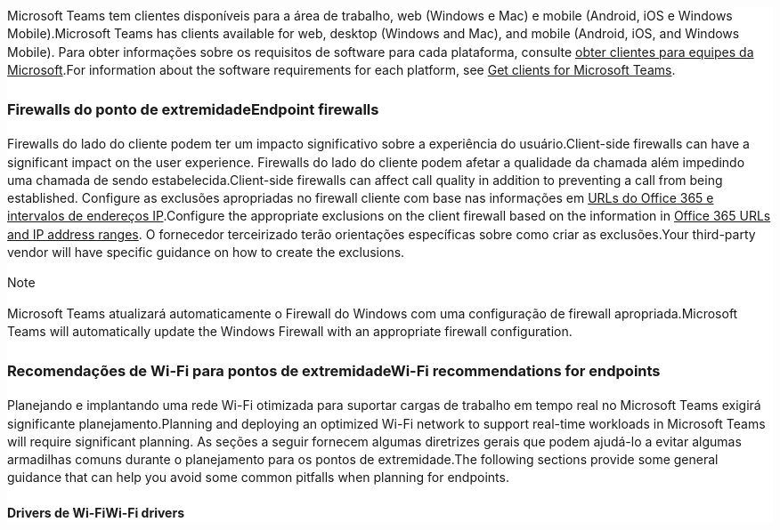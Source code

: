 <span data-ttu-id="b4f7a-347">Microsoft Teams tem clientes disponíveis para a área de trabalho, web (Windows e Mac) e mobile (Android, iOS e Windows Mobile).</span><span class="sxs-lookup"><span data-stu-id="b4f7a-347">Microsoft Teams has clients available for web, desktop (Windows and Mac), and mobile (Android, iOS, and Windows Mobile).</span></span> <span data-ttu-id="b4f7a-348">Para obter informações sobre os requisitos de software para cada plataforma, consulte [obter clientes para equipes da Microsoft](get-clients.md).</span><span class="sxs-lookup"><span data-stu-id="b4f7a-348">For information about the software requirements for each platform, see [Get clients for Microsoft Teams](get-clients.md).</span></span>

### <a name="endpoint-firewalls"></a><span data-ttu-id="b4f7a-349">Firewalls do ponto de extremidade</span><span class="sxs-lookup"><span data-stu-id="b4f7a-349">Endpoint firewalls</span></span>

<span data-ttu-id="b4f7a-350">Firewalls do lado do cliente podem ter um impacto significativo sobre a experiência do usuário.</span><span class="sxs-lookup"><span data-stu-id="b4f7a-350">Client-side firewalls can have a significant impact on the user experience.</span></span> <span data-ttu-id="b4f7a-351">Firewalls do lado do cliente podem afetar a qualidade da chamada além impedindo uma chamada de sendo estabelecida.</span><span class="sxs-lookup"><span data-stu-id="b4f7a-351">Client-side firewalls can affect call quality in addition to preventing a call from being established.</span></span> <span data-ttu-id="b4f7a-352">Configure as exclusões apropriadas no firewall cliente com base nas informações em [URLs do Office 365 e intervalos de endereços IP](https://aka.ms/o365ips).</span><span class="sxs-lookup"><span data-stu-id="b4f7a-352">Configure the appropriate exclusions on the client firewall based on the information in [Office 365 URLs and IP address ranges](https://aka.ms/o365ips).</span></span> <span data-ttu-id="b4f7a-353">O fornecedor terceirizado terão orientações específicas sobre como criar as exclusões.</span><span class="sxs-lookup"><span data-stu-id="b4f7a-353">Your third-party vendor will have specific guidance on how to create the exclusions.</span></span>

> [!NOTE]
> <span data-ttu-id="b4f7a-354">Microsoft Teams atualizará automaticamente o Firewall do Windows com uma configuração de firewall apropriada.</span><span class="sxs-lookup"><span data-stu-id="b4f7a-354">Microsoft Teams will automatically update the Windows Firewall with an appropriate firewall configuration.</span></span>

### <a name="wi-fi-recommendations-for-endpoints"></a><span data-ttu-id="b4f7a-355">Recomendações de Wi-Fi para pontos de extremidade</span><span class="sxs-lookup"><span data-stu-id="b4f7a-355">Wi-Fi recommendations for endpoints</span></span>

<span data-ttu-id="b4f7a-356">Planejando e implantando uma rede Wi-Fi otimizada para suportar cargas de trabalho em tempo real no Microsoft Teams exigirá significante planejamento.</span><span class="sxs-lookup"><span data-stu-id="b4f7a-356">Planning and deploying an optimized Wi-Fi network to support real-time workloads in Microsoft Teams will require significant planning.</span></span> <span data-ttu-id="b4f7a-357">As seções a seguir fornecem algumas diretrizes gerais que podem ajudá-lo a evitar algumas armadilhas comuns durante o planejamento para os pontos de extremidade.</span><span class="sxs-lookup"><span data-stu-id="b4f7a-357">The following sections provide some general guidance that can help you avoid some common pitfalls when planning for endpoints.</span></span>

#### <a name="wi-fi-drivers"></a><span data-ttu-id="b4f7a-358">Drivers de Wi-Fi</span><span class="sxs-lookup"><span data-stu-id="b4f7a-358">Wi-Fi drivers</span></span>
